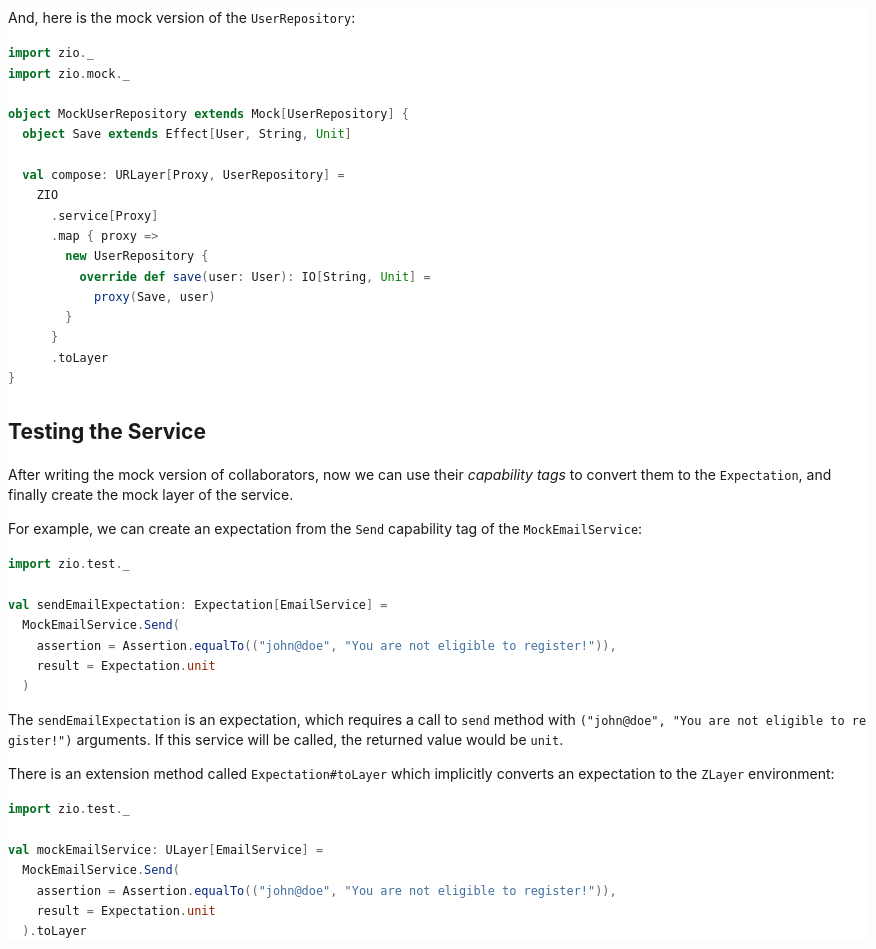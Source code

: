 And, here is the mock version of the `UserRepository`:

```scala
import zio._
import zio.mock._

object MockUserRepository extends Mock[UserRepository] {
  object Save extends Effect[User, String, Unit]

  val compose: URLayer[Proxy, UserRepository] =
    ZIO
      .service[Proxy]
      .map { proxy =>
        new UserRepository {
          override def save(user: User): IO[String, Unit] =
            proxy(Save, user)
        }
      }
      .toLayer
}
```

## Testing the Service

After writing the mock version of collaborators, now we can use their _capability tags_ to convert them to the `Expectation`, and finally create the mock layer of the service.

For example, we can create an expectation from the `Send` capability tag of the `MockEmailService`:

```scala
import zio.test._

val sendEmailExpectation: Expectation[EmailService] =
  MockEmailService.Send(
    assertion = Assertion.equalTo(("john@doe", "You are not eligible to register!")),
    result = Expectation.unit
  )
```

The `sendEmailExpectation` is an expectation, which requires a call to `send` method with `("john@doe", "You are not eligible to register!")` arguments. If this service will be called, the returned value would be `unit`.

There is an extension method called `Expectation#toLayer` which implicitly converts an expectation to the `ZLayer` environment:

```scala
import zio.test._

val mockEmailService: ULayer[EmailService] =
  MockEmailService.Send(
    assertion = Assertion.equalTo(("john@doe", "You are not eligible to register!")),
    result = Expectation.unit
  ).toLayer
```


[doc-contextual-types]: ../../reference/contextual/index.md
[link-sls-6.26.1]: https://scala-lang.org/files/archive/spec/2.13/06-expressions.html#value-conversions
[link-test-doubles]: https://martinfowler.com/articles/mocksArentStubs.html
[link-gh-mock-example-spec]: https://github.com/zio/zio/blob/master/examples/shared/src/test/scala/zio/examples/test/MockExampleSpec.scala
[link-gh-empty-mock-spec]: https://github.com/zio/zio/blob/master/test-tests/shared/src/test/scala/zio/test/mock/EmptyMockSpec.scala
[link-gh-composed-mock-spec]: https://github.com/zio/zio/blob/master/test-tests/shared/src/test/scala/zio/test/mock/ComposedMockSpec.scala
[link-gh-composed-empty-mock-spec]: https://github.com/zio/zio/blob/master/test-tests/shared/src/test/scala/zio/test/mock/ComposedEmptyMockSpec.scala
[link-gh-poly-mock-spec]: https://github.com/zio/zio/blob/master/test-tests/shared/src/test/scala/zio/test/mock/PolyMockSpec.scala